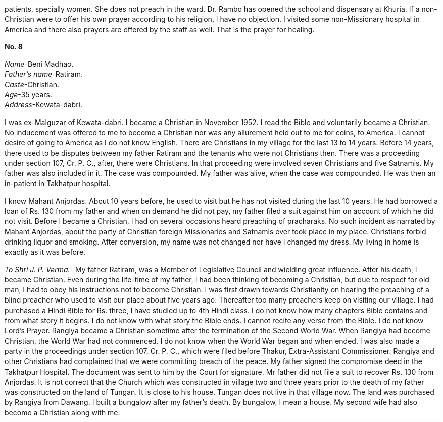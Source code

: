 patients, specially women.  She does not preach in the ward. Dr. Rambo
has opened the school and dispensary at Khuria.  If a non-Christian were
to offer his own prayer according to his religion, I have no objection. 
I visited some non-Missionary hospital in America and there also prayers
are offered by the staff as well.  That is the prayer for healing.  
 

**No. 8**

*Name*-Beni Madhao.  
*Father’s name*-Ratiram.  
*Caste*-Christian.  
*Age*-35 years.  
*Address*-Kewata-dabri.

I was ex-Malguzar of Kewata-dabri.  I became a Christian in November
1952.  I read the Bible and voluntarily became a Christian.  No
inducement was offered to me to become a Christian nor was any
allurement held out to me for coins, to America.  I cannot desire of
going to America as I do not know English.  There are Christians in my
village for the last 13 to 14 years.  Before 14 years, there used to be
disputes between my father Ratiram and the tenants who were not
Christians then.  There was a proceeding under section 107, Cr. P. C.,
after, there were Christians.  In that proceeding were involved seven
Christians and five Satnamis.  My father was also included in it.  The
case was compounded.  My father was alive, when the case was
compounded.  He was then an in-patient in Takhatpur hospital.

I know Mahant Anjordas.  About 10 years before, he used to visit but he
has not visited during the last 10 years.  He had borrowed a loan of Rs.
130 from my father and when on demand he did not pay, my father filed a
suit against him on account of which he did not visit.  Before I became
a Christian, I had on several occasions heard preaching of pracharaks. 
No such incident as narrated by Mahant Anjordas, about the party of
Christian foreign Missionaries and Satnamis ever took place in my
place.  Christians forbid drinking liquor and smoking.  After
conversion, my name was not changed nor have I changed my dress.  My
living in home is exactly as it was before.

*To Shri J. P. Verma.-* My father Ratiram, was a Member of Legislative
Council and wielding great influence.  After his death, I became
Christian.  Even during the life-time of my father, I had been thinking
of becoming a Christian, but due to respect for old man, I had to obey
his instructions not to become Christian. I was first drawn towards
Christianity on hearing the preaching of a blind preacher who used to
visit our place about five years ago.  Thereafter too many preachers
keep on visiting our village.  I had purchased a Hindi Bible for Rs.
three, I have studied up to 4th Hindi class. I do not know how many
chapters Bible contains and from what story it begins.  I do not know
with what story the Bible ends.  I cannot recite any verse from the
Bible.  I do not know Lord’s Prayer.  Rangiya became a Christian
sometime after the termination of the Second World War.  When Rangiya
had become Christian, the World War had not commenced.  I do not know
when the World War began and when ended.  I was also made a party in the
proceedings under section 107, Cr. P. C., which were filed before
Thakur, Extra-Assistant Commissioner.  Rangiya and other Christians had
complained that we were committing breach of the peace.  My father
signed the compromise deed in the Takhatpur Hospital.  The document was
sent to him by the Court for signature. Mr father did not file a suit to
recover Rs. 130 from Anjordas.  It is not correct that the Church which
was constructed in village two and three years prior to the death of my
father was constructed on the land of Tungan.  It is close to his
house.  Tungan does not live in that village now.  The land was
purchased by Rangiya from Dawang.  I built a bungalow after my father’s
death.  By bungalow, I mean a house.  My second wife had also become a
Christian along with me.  
 